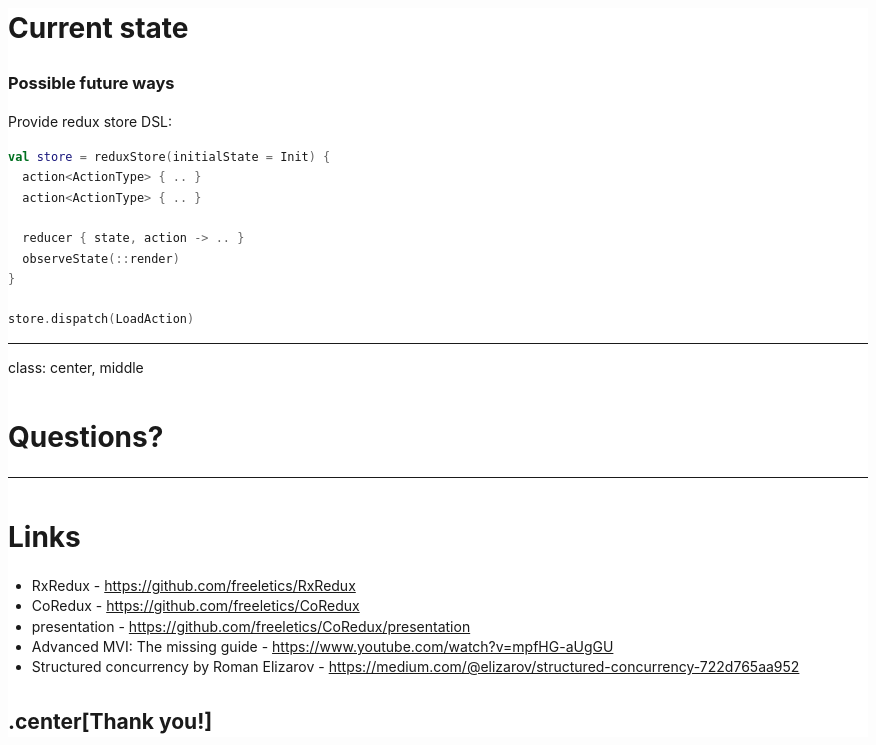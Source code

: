 
# Current state

### Possible future ways

Provide redux store DSL:

```kotlin
val store = reduxStore(initialState = Init) {
  action<ActionType> { .. }
  action<ActionType> { .. }

  reducer { state, action -> .. }
  observeState(::render)
}

store.dispatch(LoadAction)
```

---

class: center, middle

# Questions?

---

# Links

- RxRedux - https://github.com/freeletics/RxRedux
- CoRedux - https://github.com/freeletics/CoRedux
- presentation - https://github.com/freeletics/CoRedux/presentation
- Advanced MVI: The missing guide - https://www.youtube.com/watch?v=mpfHG-aUgGU
- Structured concurrency by Roman Elizarov - https://medium.com/@elizarov/structured-concurrency-722d765aa952

## .center[Thank you!]
